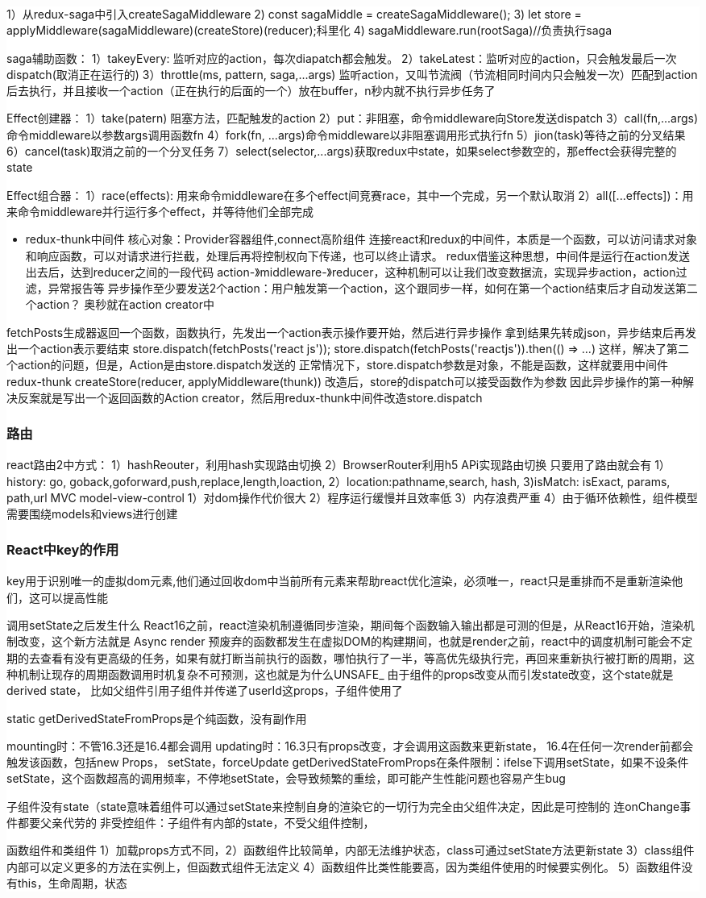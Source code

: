 1）从redux-saga中引入createSagaMiddleware 2) const sagaMiddle = createSagaMiddleware(); 3) let store = applyMiddleware(sagaMiddleware)(createStore)(reducer);科里化 4) sagaMiddleware.run(rootSaga)//负责执行saga

saga辅助函数： 1）takeyEvery: 监听对应的action，每次diapatch都会触发。 2）takeLatest：监听对应的action，只会触发最后一次dispatch(取消正在运行的) 3）throttle(ms, pattern, saga,...args) 监听action，又叫节流阀（节流相同时间内只会触发一次）匹配到action后去执行，并且接收一个action（正在执行的后面的一个）放在buffer，n秒内就不执行异步任务了

Effect创建器： 1）take(patern) 阻塞方法，匹配触发的action 2）put：非阻塞，命令middleware向Store发送dispatch 3）call(fn,...args) 命令middleware以参数args调用函数fn 4）fork(fn, ...args)命令middleware以非阻塞调用形式执行fn 5）jion(task)等待之前的分叉结果 6）cancel(task)取消之前的一个分叉任务 7）select(selector,...args)获取redux中state，如果select参数空的，那effect会获得完整的state

Effect组合器： 1）race(effects): 用来命令middleware在多个effect间竞赛race，其中一个完成，另一个默认取消 2）all([...effects])：用来命令middleware并行运行多个effect，并等待他们全部完成

- redux-thunk中间件
核心对象：Provider容器组件,connect高阶组件
连接react和redux的中间件，本质是一个函数，可以访问请求对象和响应函数，可以对请求进行拦截，处理后再将控制权向下传递，也可以终止请求。
redux借鉴这种思想，中间件是运行在action发送出去后，达到reducer之间的一段代码 action-》middleware-》reducer，这种机制可以让我们改变数据流，实现异步action，action过滤，异常报告等
异步操作至少要发送2个action：用户触发第一个action，这个跟同步一样，如何在第一个action结束后才自动发送第二个action？ 奥秒就在action creator中

fetchPosts生成器返回一个函数，函数执行，先发出一个action表示操作要开始，然后进行异步操作 拿到结果先转成json，异步结束后再发出一个action表示要结束
store.dispatch(fetchPosts('react js')); store.dispatch(fetchPosts('reactjs')).then(() => ...)
这样，解决了第二个action的问题，但是，Action是由store.dispatch发送的 正常情况下，store.dispatch参数是对象，不能是函数，这样就要用中间件redux-thunk createStore(reducer, applyMiddleware(thunk)) 改造后，store的dispatch可以接受函数作为参数 因此异步操作的第一种解决反案就是写出一个返回函数的Action creator，然后用redux-thunk中间件改造store.dispatch

### 路由
react路由2中方式： 1）hashReouter，利用hash实现路由切换 2）BrowserRouter利用h5 APi实现路由切换
只要用了路由就会有 1）history: go, goback,goforward,push,replace,length,loaction,
                  2）location:pathname,search, hash, 
                  3)isMatch: isExact, params, path,url
MVC
model-view-control 1）对dom操作代价很大 2）程序运行缓慢并且效率低 3）内存浪费严重 4）由于循环依赖性，组件模型需要围绕models和views进行创建

### React中key的作用
key用于识别唯一的虚拟dom元素,他们通过回收dom中当前所有元素来帮助react优化渲染，必须唯一，react只是重排而不是重新渲染他们，这可以提高性能

调用setState之后发生什么
React16之前，react渲染机制遵循同步渲染，期间每个函数输入输出都是可测的但是，从React16开始，渲染机制改变，这个新方法就是 Async render
预废弃的函数都发生在虚拟DOM的构建期间，也就是render之前，react中的调度机制可能会不定期的去查看有没有更高级的任务，如果有就打断当前执行的函数，哪怕执行了一半，等高优先级执行完，再回来重新执行被打断的周期，这种机制让现存的周期函数调用时机复杂不可预测，这也就是为什么UNSAFE_
由于组件的props改变从而引发state改变，这个state就是derived state， 比如父组件引用子组件并传递了userId这props，子组件使用了

static getDerivedStateFromProps是个纯函数，没有副作用

mounting时：不管16.3还是16.4都会调用 updating时：16.3只有props改变，才会调用这函数来更新state， 16.4在任何一次render前都会触发该函数，包括new Props， setState，forceUpdate
getDerivedStateFromProps在条件限制：ifelse下调用setState，如果不设条件setState，这个函数超高的调用频率，不停地setState，会导致频繁的重绘，即可能产生性能问题也容易产生bug

子组件没有state（state意味着组件可以通过setState来控制自身的渲染它的一切行为完全由父组件决定，因此是可控制的 连onChange事件都要父亲代劳的
非受控组件：子组件有内部的state，不受父组件控制，

函数组件和类组件 1）加载props方式不同，2）函数组件比较简单，内部无法维护状态，class可通过setState方法更新state 3）class组件内部可以定义更多的方法在实例上，但函数式组件无法定义 4）函数组件比类性能要高，因为类组件使用的时候要实例化。 5）函数组件没有this，生命周期，状态
